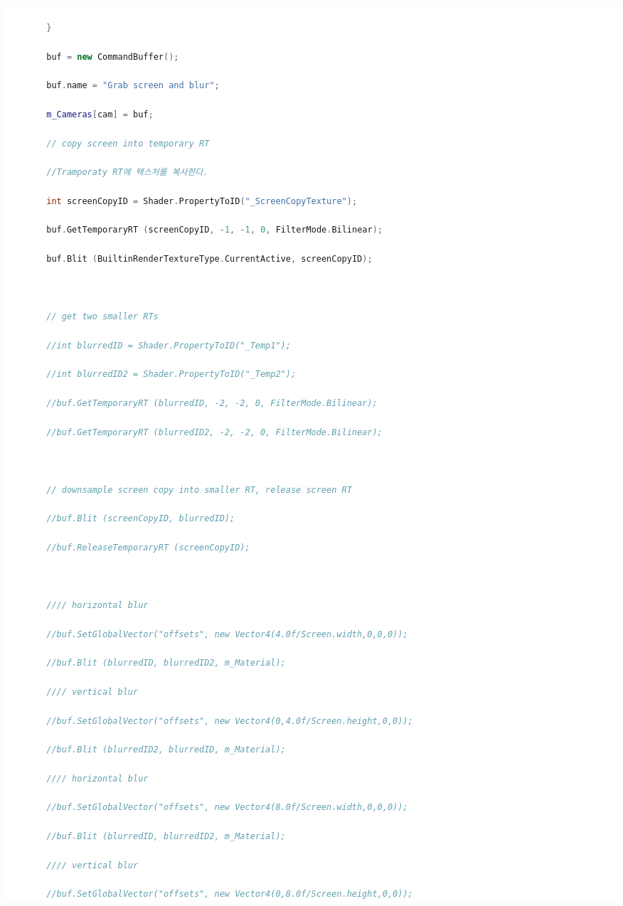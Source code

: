 ```c++

		}

		buf = new CommandBuffer();

		buf.name = "Grab screen and blur";

		m_Cameras[cam] = buf;

        // copy screen into temporary RT 

        //Tramporaty RT에 텍스처를 복사한다.

		int screenCopyID = Shader.PropertyToID("_ScreenCopyTexture");

		buf.GetTemporaryRT (screenCopyID, -1, -1, 0, FilterMode.Bilinear);

		buf.Blit (BuiltinRenderTextureType.CurrentActive, screenCopyID);

		

		// get two smaller RTs

		//int blurredID = Shader.PropertyToID("_Temp1");

		//int blurredID2 = Shader.PropertyToID("_Temp2");

		//buf.GetTemporaryRT (blurredID, -2, -2, 0, FilterMode.Bilinear);

		//buf.GetTemporaryRT (blurredID2, -2, -2, 0, FilterMode.Bilinear);

		

		// downsample screen copy into smaller RT, release screen RT

		//buf.Blit (screenCopyID, blurredID);

		//buf.ReleaseTemporaryRT (screenCopyID); 

		

		//// horizontal blur

		//buf.SetGlobalVector("offsets", new Vector4(4.0f/Screen.width,0,0,0));

		//buf.Blit (blurredID, blurredID2, m_Material);

		//// vertical blur

		//buf.SetGlobalVector("offsets", new Vector4(0,4.0f/Screen.height,0,0));

		//buf.Blit (blurredID2, blurredID, m_Material);

		//// horizontal blur

		//buf.SetGlobalVector("offsets", new Vector4(8.0f/Screen.width,0,0,0));

		//buf.Blit (blurredID, blurredID2, m_Material);

		//// vertical blur

		//buf.SetGlobalVector("offsets", new Vector4(0,8.0f/Screen.height,0,0));

```